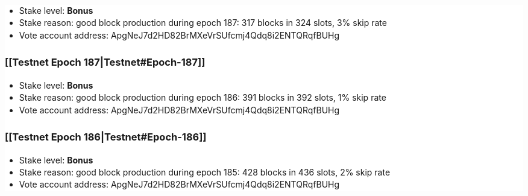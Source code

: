 * Stake level: **Bonus**
* Stake reason: good block production during epoch 187: 317 blocks in 324 slots, 3% skip rate
* Vote account address: ApgNeJ7d2HD82BrMXeVrSUfcmj4Qdq8i2ENTQRqfBUHg
### [[Testnet Epoch 187|Testnet#Epoch-187]]
* Stake level: **Bonus**
* Stake reason: good block production during epoch 186: 391 blocks in 392 slots, 1% skip rate
* Vote account address: ApgNeJ7d2HD82BrMXeVrSUfcmj4Qdq8i2ENTQRqfBUHg
### [[Testnet Epoch 186|Testnet#Epoch-186]]
* Stake level: **Bonus**
* Stake reason: good block production during epoch 185: 428 blocks in 436 slots, 2% skip rate
* Vote account address: ApgNeJ7d2HD82BrMXeVrSUfcmj4Qdq8i2ENTQRqfBUHg